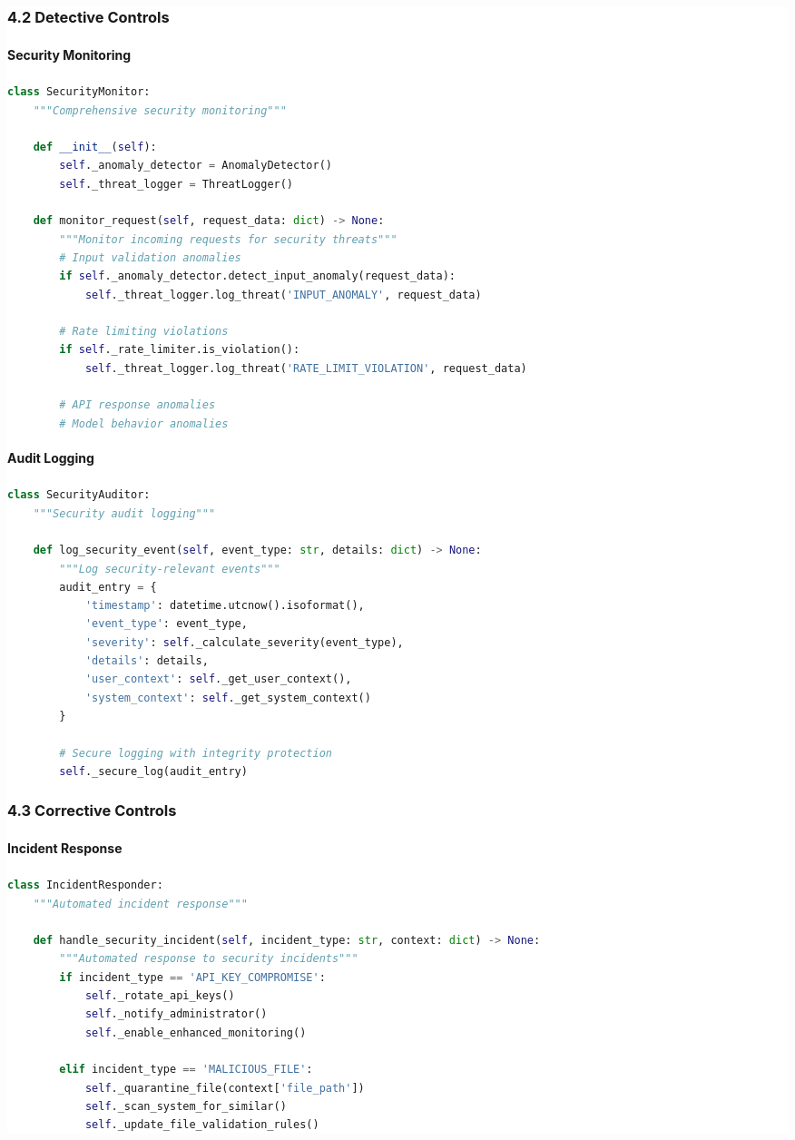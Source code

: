 ### 4.2 Detective Controls

#### Security Monitoring
```python
class SecurityMonitor:
    """Comprehensive security monitoring"""

    def __init__(self):
        self._anomaly_detector = AnomalyDetector()
        self._threat_logger = ThreatLogger()

    def monitor_request(self, request_data: dict) -> None:
        """Monitor incoming requests for security threats"""
        # Input validation anomalies
        if self._anomaly_detector.detect_input_anomaly(request_data):
            self._threat_logger.log_threat('INPUT_ANOMALY', request_data)

        # Rate limiting violations
        if self._rate_limiter.is_violation():
            self._threat_logger.log_threat('RATE_LIMIT_VIOLATION', request_data)

        # API response anomalies
        # Model behavior anomalies
```

#### Audit Logging
```python
class SecurityAuditor:
    """Security audit logging"""

    def log_security_event(self, event_type: str, details: dict) -> None:
        """Log security-relevant events"""
        audit_entry = {
            'timestamp': datetime.utcnow().isoformat(),
            'event_type': event_type,
            'severity': self._calculate_severity(event_type),
            'details': details,
            'user_context': self._get_user_context(),
            'system_context': self._get_system_context()
        }

        # Secure logging with integrity protection
        self._secure_log(audit_entry)
```

### 4.3 Corrective Controls

#### Incident Response
```python
class IncidentResponder:
    """Automated incident response"""

    def handle_security_incident(self, incident_type: str, context: dict) -> None:
        """Automated response to security incidents"""
        if incident_type == 'API_KEY_COMPROMISE':
            self._rotate_api_keys()
            self._notify_administrator()
            self._enable_enhanced_monitoring()

        elif incident_type == 'MALICIOUS_FILE':
            self._quarantine_file(context['file_path'])
            self._scan_system_for_similar()
            self._update_file_validation_rules()
```